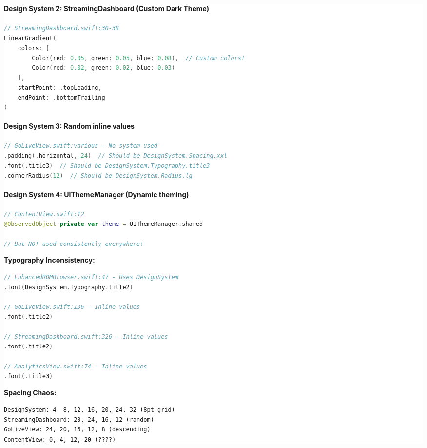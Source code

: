 ```swift
```

#### Design System 2: StreamingDashboard (Custom Dark Theme)
```swift
// StreamingDashboard.swift:30-38
LinearGradient(
    colors: [
        Color(red: 0.05, green: 0.05, blue: 0.08),  // Custom colors!
        Color(red: 0.02, green: 0.02, blue: 0.03)
    ],
    startPoint: .topLeading,
    endPoint: .bottomTrailing
)
```

#### Design System 3: Random inline values
```swift
// GoLiveView.swift:various - No system used
.padding(.horizontal, 24)  // Should be DesignSystem.Spacing.xxl
.font(.title3)  // Should be DesignSystem.Typography.title3
.cornerRadius(12)  // Should be DesignSystem.Radius.lg
```

#### Design System 4: UIThemeManager (Dynamic theming)
```swift
// ContentView.swift:12
@ObservedObject private var theme = UIThemeManager.shared

// But NOT used consistently everywhere!
```

**Typography Inconsistency:**
```swift
// EnhancedROMBrowser.swift:47 - Uses DesignSystem
.font(DesignSystem.Typography.title2)

// GoLiveView.swift:136 - Inline values
.font(.title2)

// StreamingDashboard.swift:326 - Inline values
.font(.title2)

// AnalyticsView.swift:74 - Inline values
.font(.title3)
```

**Spacing Chaos:**
```
DesignSystem: 4, 8, 12, 16, 20, 24, 32 (8pt grid)
StreamingDashboard: 20, 24, 16, 12 (random)
GoLiveView: 24, 20, 16, 12, 8 (descending)
ContentView: 0, 4, 12, 20 (????)
```
